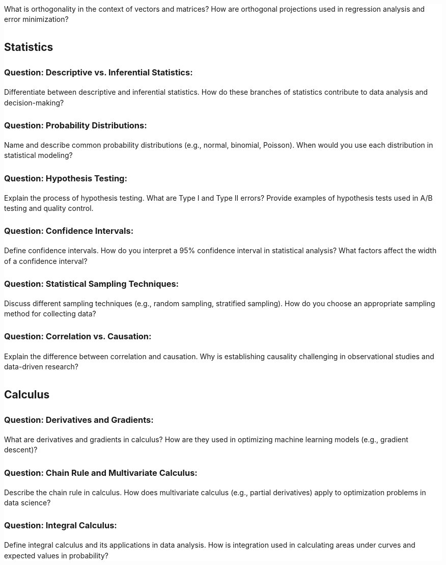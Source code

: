 What is orthogonality in the context of vectors and matrices? How are orthogonal projections used in regression analysis and error minimization?

## Statistics

### Question: Descriptive vs. Inferential Statistics:

Differentiate between descriptive and inferential statistics. How do these branches of statistics contribute to data analysis and decision-making?

### Question: Probability Distributions:

Name and describe common probability distributions (e.g., normal, binomial, Poisson). When would you use each distribution in statistical modeling?

### Question: Hypothesis Testing:

Explain the process of hypothesis testing. What are Type I and Type II errors? Provide examples of hypothesis tests used in A/B testing and quality control.

### Question: Confidence Intervals:

Define confidence intervals. How do you interpret a 95% confidence interval in statistical analysis? What factors affect the width of a confidence interval?

### Question: Statistical Sampling Techniques:

Discuss different sampling techniques (e.g., random sampling, stratified sampling). How do you choose an appropriate sampling method for collecting data?

### Question: Correlation vs. Causation:

Explain the difference between correlation and causation. Why is establishing causality challenging in observational studies and data-driven research?

## Calculus

### Question: Derivatives and Gradients:

What are derivatives and gradients in calculus? How are they used in optimizing machine learning models (e.g., gradient descent)?

### Question: Chain Rule and Multivariate Calculus:

Describe the chain rule in calculus. How does multivariate calculus (e.g., partial derivatives) apply to optimization problems in data science?

### Question: Integral Calculus:

Define integral calculus and its applications in data analysis. How is integration used in calculating areas under curves and expected values in probability?
